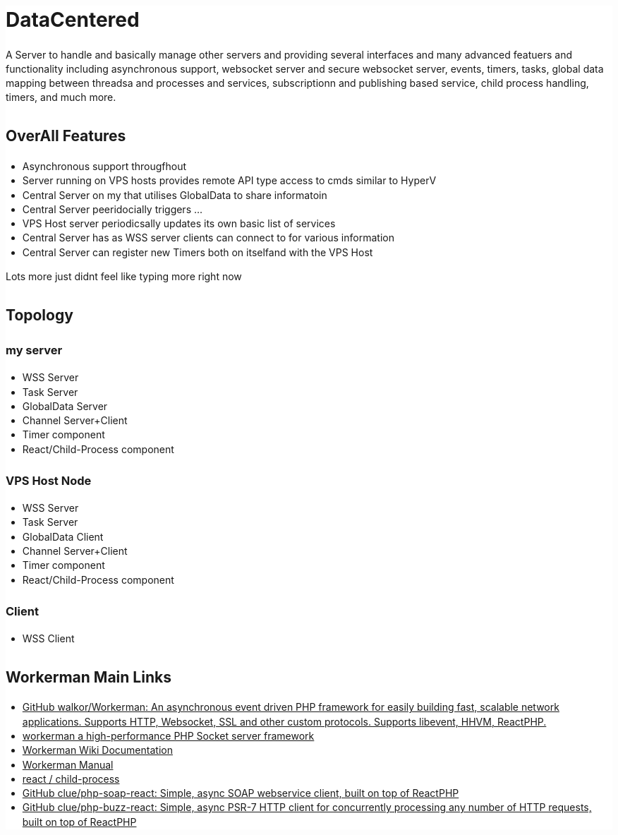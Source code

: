 # DataCentered

A Server to handle and basically manage other servers and providing several interfaces and many advanced featuers and functionality including asynchronous support, websocket server and secure websocket server, events, timers, tasks, global data mapping between threadsa and processes and services, subscriptionn and publishing based service, child process handling, timers, and much more.

## OverAll Features

* Asynchronous support througfhout
* Server running on VPS hosts provides remote API type access to cmds similar to HyperV
* Central Server on my that utilises GlobalData to share informatoin
* Central Server peeridocially triggers ...
* VPS Host server periodicsally updates its own basic list of services
* Central Server has as WSS server clients can connect to for various information
* Central Server can register new Timers both on itselfand with the VPS Host

Lots more just didnt feel like typing more right now

## Topology

### my server

* WSS Server
* Task Server
* GlobalData Server
* Channel Server+Client
* Timer component
* React/Child-Process component

### VPS Host Node

* WSS Server
* Task Server
* GlobalData Client
* Channel Server+Client
* Timer component
* React/Child-Process component

### Client

* WSS Client

## Workerman Main Links

* [GitHub walkor/Workerman: An asynchronous event driven PHP framework for easily building fast, scalable network applications. Supports HTTP, Websocket, SSL and other custom protocols. Supports libevent, HHVM, ReactPHP.](https://github.com/walkor/workerman/)
* [workerman a high-performance PHP Socket server framework](http://www.workerman.net/)
* [Workerman Wiki Documentation](http://wiki.workerman.net/Workerman_documentation)
* [Workerman Manual](http://doc3.workerman.net/)
* [react / child-process](http://doc3.workerman.net/component/reactchild-process.html)
* [GitHub clue/php-soap-react: Simple, async SOAP webservice client, built on top of ReactPHP](https://github.com/clue/php-soap-react)
* [GitHub clue/php-buzz-react: Simple, async PSR-7 HTTP client for concurrently processing any number of HTTP requests, built on top of ReactPHP](https://github.com/clue/php-buzz-react)

